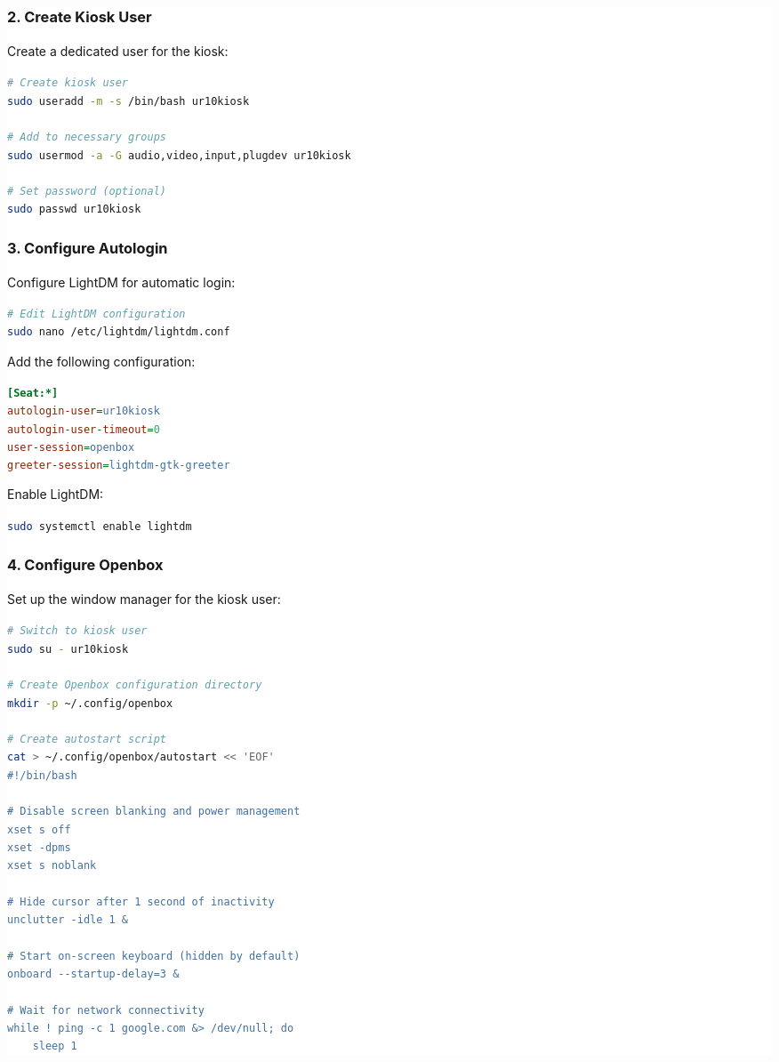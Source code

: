 ### 2. Create Kiosk User

Create a dedicated user for the kiosk:

```bash
# Create kiosk user
sudo useradd -m -s /bin/bash ur10kiosk

# Add to necessary groups
sudo usermod -a -G audio,video,input,plugdev ur10kiosk

# Set password (optional)
sudo passwd ur10kiosk
```

### 3. Configure Autologin

Configure LightDM for automatic login:

```bash
# Edit LightDM configuration
sudo nano /etc/lightdm/lightdm.conf
```

Add the following configuration:

```ini
[Seat:*]
autologin-user=ur10kiosk
autologin-user-timeout=0
user-session=openbox
greeter-session=lightdm-gtk-greeter
```

Enable LightDM:

```bash
sudo systemctl enable lightdm
```

### 4. Configure Openbox

Set up the window manager for the kiosk user:

```bash
# Switch to kiosk user
sudo su - ur10kiosk

# Create Openbox configuration directory
mkdir -p ~/.config/openbox

# Create autostart script
cat > ~/.config/openbox/autostart << 'EOF'
#!/bin/bash

# Disable screen blanking and power management
xset s off
xset -dpms
xset s noblank

# Hide cursor after 1 second of inactivity
unclutter -idle 1 &

# Start on-screen keyboard (hidden by default)
onboard --startup-delay=3 &

# Wait for network connectivity
while ! ping -c 1 google.com &> /dev/null; do
    sleep 1
```